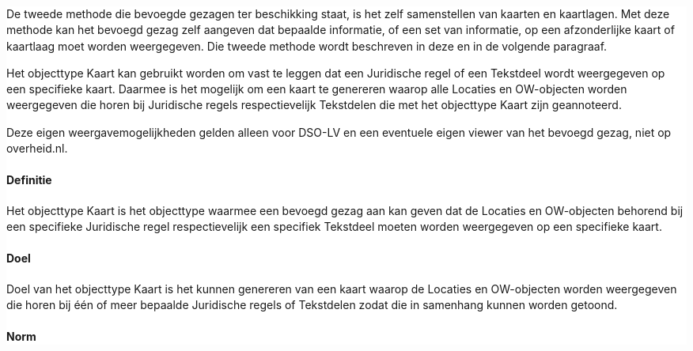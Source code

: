 De tweede methode die bevoegde gezagen ter beschikking staat, is het zelf
samenstellen van kaarten en kaartlagen. Met deze methode kan het bevoegd gezag
zelf aangeven dat bepaalde informatie, of een set van informatie, op een
afzonderlijke kaart of kaartlaag moet worden weergegeven. Die tweede methode
wordt beschreven in deze en in de volgende paragraaf.

Het objecttype Kaart kan gebruikt worden om vast te leggen dat een Juridische
regel of een Tekstdeel wordt weergegeven op een specifieke kaart. Daarmee is het
mogelijk om een kaart te genereren waarop alle Locaties en OW-objecten worden
weergegeven die horen bij Juridische regels respectievelijk Tekstdelen die met
het objecttype Kaart zijn geannoteerd.

Deze eigen weergavemogelijkheden gelden alleen voor DSO-LV en een eventuele
eigen viewer van het bevoegd gezag, niet op overheid.nl.

#### Definitie

Het objecttype Kaart is het objecttype waarmee een bevoegd gezag aan kan geven
dat de Locaties en OW-objecten behorend bij een specifieke Juridische regel
respectievelijk een specifiek Tekstdeel moeten worden weergegeven op een
specifieke kaart.

#### Doel

Doel van het objecttype Kaart is het kunnen genereren van een kaart waarop de
Locaties en OW-objecten worden weergegeven die horen bij één of meer bepaalde
Juridische regels of Tekstdelen zodat die in samenhang kunnen worden getoond.

#### Norm

<figure id="fc0f3f355a58061d25bbfe3d09b00708">